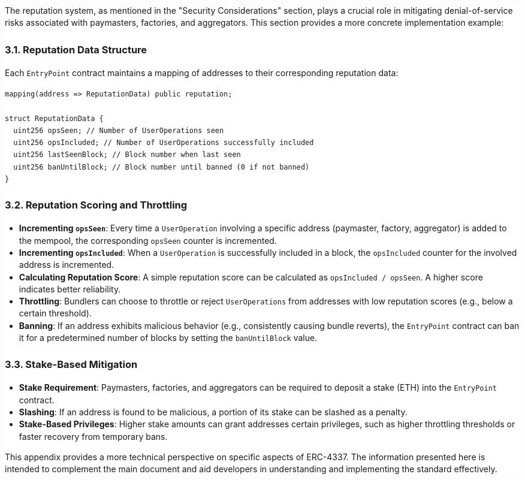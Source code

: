 The reputation system, as mentioned in the "Security Considerations" section, plays a crucial role in mitigating denial-of-service risks associated with paymasters, factories, and aggregators. This section provides a more concrete implementation example:

### 3.1. Reputation Data Structure

Each `EntryPoint` contract maintains a mapping of addresses to their corresponding reputation data:

```solidity
mapping(address => ReputationData) public reputation;

struct ReputationData {
  uint256 opsSeen; // Number of UserOperations seen
  uint256 opsIncluded; // Number of UserOperations successfully included
  uint256 lastSeenBlock; // Block number when last seen
  uint256 banUntilBlock; // Block number until banned (0 if not banned)
}
```

### 3.2. Reputation Scoring and Throttling

- **Incrementing `opsSeen`**: Every time a `UserOperation` involving a specific address (paymaster, factory, aggregator) is added to the mempool, the corresponding `opsSeen` counter is incremented.
- **Incrementing `opsIncluded`**: When a `UserOperation` is successfully included in a block, the `opsIncluded` counter for the involved address is incremented.
- **Calculating Reputation Score**: A simple reputation score can be calculated as `opsIncluded / opsSeen`. A higher score indicates better reliability.
- **Throttling**: Bundlers can choose to throttle or reject `UserOperations` from addresses with low reputation scores (e.g., below a certain threshold).
- **Banning**: If an address exhibits malicious behavior (e.g., consistently causing bundle reverts), the `EntryPoint` contract can ban it for a predetermined number of blocks by setting the `banUntilBlock` value.

### 3.3. Stake-Based Mitigation

- **Stake Requirement**: Paymasters, factories, and aggregators can be required to deposit a stake (ETH) into the `EntryPoint` contract.
- **Slashing**: If an address is found to be malicious, a portion of its stake can be slashed as a penalty.
- **Stake-Based Privileges**: Higher stake amounts can grant addresses certain privileges, such as higher throttling thresholds or faster recovery from temporary bans.

This appendix provides a more technical perspective on specific aspects of ERC-4337. The information presented here is intended to complement the main document and aid developers in understanding and implementing the standard effectively.
